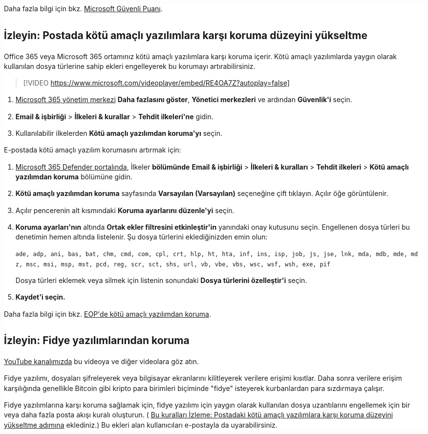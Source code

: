 Daha fazla bilgi için bkz. [Microsoft Güvenli Puanı](../../security/defender/microsoft-secure-score.md).

## <a name="watch-raise-the-level-of-protection-against-malware-in-mail"></a>İzleyin: Postada kötü amaçlı yazılımlara karşı koruma düzeyini yükseltme

Office 365 veya Microsoft 365 ortamınız kötü amaçlı yazılımlara karşı koruma içerir. Kötü amaçlı yazılımlarda yaygın olarak kullanılan dosya türlerine sahip ekleri engelleyerek bu korumayı artırabilirsiniz. 

> [!VIDEO https://www.microsoft.com/videoplayer/embed/RE4OA7Z?autoplay=false]

1. <a href="https://go.microsoft.com/fwlink/p/?linkid=2024339" target="_blank">Microsoft 365 yönetim merkezi</a> **Daha fazlasını göster**, **Yönetici merkezleri** ve ardından **Güvenlik'i** seçin.

1. **Email & işbirliği** \> **İlkeleri & kurallar** \> **Tehdit ilkeleri'ne** gidin.

1. Kullanılabilir ilkelerden **Kötü amaçlı yazılımdan koruma'yı** seçin.

E-postada kötü amaçlı yazılım korumasını artırmak için:

1. <a href="https://go.microsoft.com/fwlink/p/?linkid=2077139" target="_blank">Microsoft 365 Defender portalında</a>, İlkeler **bölümünde** **Email & işbirliği** \> **İlkeleri & kuralları** \> **Tehdit ilkeleri** \> **Kötü amaçlı yazılımdan koruma** bölümüne gidin.

1. **Kötü amaçlı yazılımdan koruma** sayfasında **Varsayılan (Varsayılan)** seçeneğine çift tıklayın. Açılır öğe görüntülenir. 

1. Açılır pencerenin alt kısmındaki **Koruma ayarlarını düzenle'yi** seçin. 

1. **Koruma ayarları'nın** altında **Ortak ekler filtresini etkinleştir'in** yanındaki onay kutusunu seçin. Engellenen dosya türleri bu denetimin hemen altında listelenir. Şu dosya türlerini eklediğinizden emin olun:

   `ade, adp, ani, bas, bat, chm, cmd, com, cpl, crt, hlp, ht, hta, inf, ins, isp, job, js, jse, lnk, mda, mdb, mde, mdz, msc, msi, msp, mst, pcd, reg, scr, sct, shs, url, vb, vbe, vbs, wsc, wsf, wsh, exe, pif`

   Dosya türleri eklemek veya silmek için listenin sonundaki **Dosya türlerini özelleştir'i** seçin.

1. **Kaydet'i seçin.**

Daha fazla bilgi için bkz. [EOP'de kötü amaçlı yazılımdan koruma](../../security/office-365-security/anti-malware-protection.md).

## <a name="watch-protect-against-ransomware"></a>İzleyin: Fidye yazılımlarından koruma

[YouTube kanalımızda](https://go.microsoft.com/fwlink/?linkid=2198018) bu videoya ve diğer videolara göz atın.

Fidye yazılımı, dosyaları şifreleyerek veya bilgisayar ekranlarını kilitleyerek verilere erişimi kısıtlar. Daha sonra verilere erişim karşılığında genellikle Bitcoin gibi kripto para birimleri biçiminde "fidye" isteyerek kurbanlardan para sızdırmaya çalışır.

Fidye yazılımlarına karşı koruma sağlamak için, fidye yazılımı için yaygın olarak kullanılan dosya uzantılarını engellemek için bir veya daha fazla posta akışı kuralı oluşturun. ( [Bu kuralları İzleme: Postadaki kötü amaçlı yazılımlara karşı koruma düzeyini yükseltme adımına](#watch-raise-the-level-of-protection-against-malware-in-mail) eklediniz.) Bu ekleri alan kullanıcıları e-postayla da uyarabilirsiniz.
